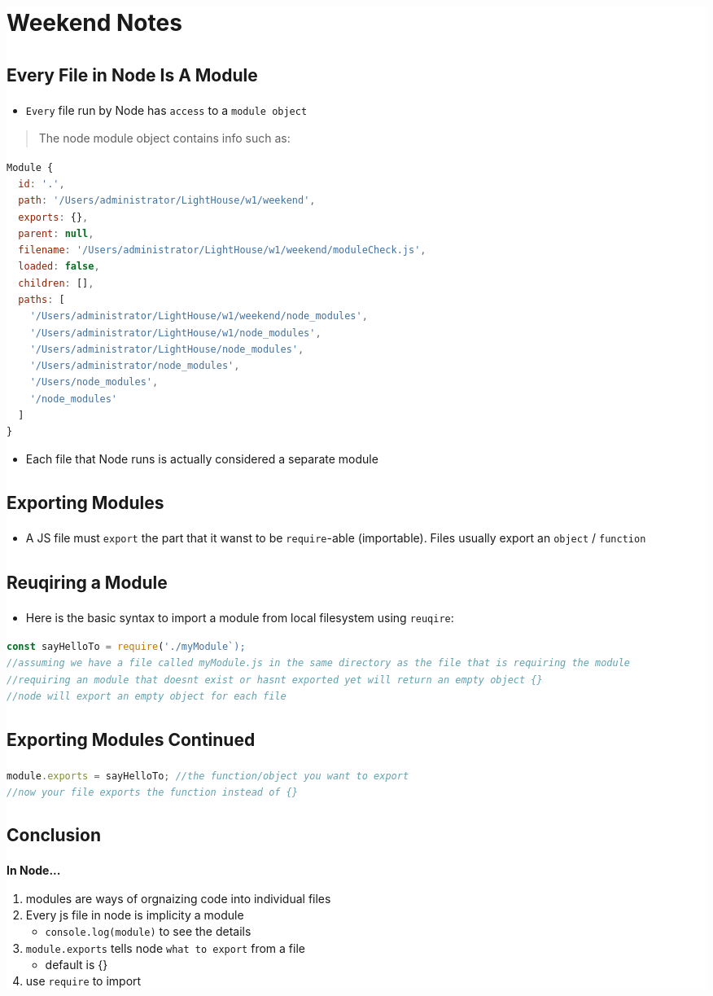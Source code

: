 # Weekend Notes

## Every File in Node Is A Module
* `Every` file run by Node has `access` to a `module object`
> The node module object contains info such as:
``` js
Module {
  id: '.',
  path: '/Users/administrator/LightHouse/w1/weekend',
  exports: {},
  parent: null,
  filename: '/Users/administrator/LightHouse/w1/weekend/moduleCheck.js',
  loaded: false,
  children: [],
  paths: [
    '/Users/administrator/LightHouse/w1/weekend/node_modules',
    '/Users/administrator/LightHouse/w1/node_modules',
    '/Users/administrator/LightHouse/node_modules',
    '/Users/administrator/node_modules',
    '/Users/node_modules',
    '/node_modules'
  ]
}
```
* Each file that Node runs is actually considered a separate module 
## Exporting Modules
* A JS file must `export` the part that it wanst to be `require`-able (importable). Files usually export an `object` / `function`
## Reuqiring a Module
* Here is the basic syntax to import a module from local filesystem using `reuqire`:
``` js
const sayHelloTo = require('./myModule`);
//assuming we have a file called myModule.js in the same directory as the file that is requiring the module
//requiring an module that doesnt exist or hasnt exported yet will return an empty object {}
//node will export an empty object for each file
```
## Exporting Modules Continued 
``` js
module.exports = sayHelloTo; //the function/object you want to export
//now your file exports the function instead of {}
```
## Conclusion
__In Node...__
1) modules are ways of orgnaizing code into individual files
2) Every js file in node is implicity a module
   * `console.log(module)` to see the details
3) `module.exports` tells node `what to export` from a file
   * default is {}
4) use `require` to import
